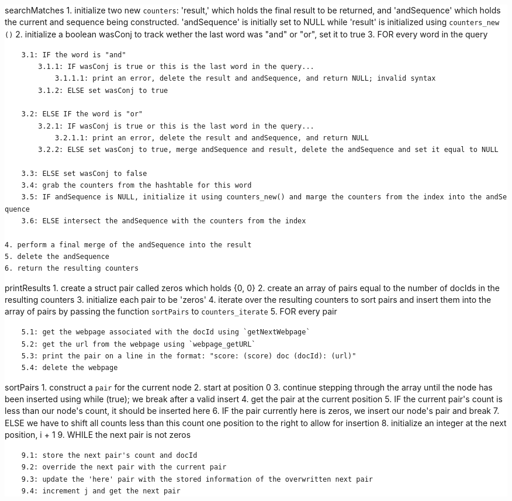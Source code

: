 searchMatches
    1. initialize two new `counters`: 'result,' which holds the final result to be returned, and 'andSequence' which holds the current and sequence being constructed. 
    'andSequence' is initially set to NULL while 'result' is initialized using `counters_new()`
    2. initialize a boolean wasConj to track wether the last word was "and" or "or", set it to true
    3. FOR every word in the query
        
        3.1: IF the word is "and"
            3.1.1: IF wasConj is true or this is the last word in the query...
                3.1.1.1: print an error, delete the result and andSequence, and return NULL; invalid syntax
            3.1.2: ELSE set wasConj to true

        3.2: ELSE IF the word is "or"
            3.2.1: IF wasConj is true or this is the last word in the query...
                3.2.1.1: print an error, delete the result and andSequence, and return NULL
            3.2.2: ELSE set wasConj to true, merge andSequence and result, delete the andSequence and set it equal to NULL
        
        3.3: ELSE set wasConj to false
        3.4: grab the counters from the hashtable for this word
        3.5: IF andSequence is NULL, initialize it using counters_new() and marge the counters from the index into the andSequence
        3.6: ELSE intersect the andSequence with the counters from the index

    4. perform a final merge of the andSequence into the result
    5. delete the andSequence
    6. return the resulting counters

printResults
    1. create a struct pair called zeros which holds {0, 0}
    2. create an array of pairs equal to the number of docIds in the resulting counters
    3. initialize each pair to be 'zeros'
    4. iterate over the resulting counters to sort pairs and insert them into the array of pairs by passing the function `sortPairs` to `counters_iterate`
    5. FOR every pair
        
        5.1: get the webpage associated with the docId using `getNextWebpage`
        5.2: get the url from the webpage using `webpage_getURL`
        5.3: print the pair on a line in the format: "score: (score) doc (docId): (url)"
        5.4: delete the webpage

sortPairs
    1. construct a `pair` for the current node
    2. start at position 0
    3. continue stepping through the array until the node has been inserted using while (true); we break after a valid insert
    4. get the pair at the current position
    5. IF the current pair's count is less than our node's count, it should be inserted here
    6. IF the pair currently here is zeros, we insert our node's pair and break
    7. ELSE we have to shift all counts less than this count one position to the right to allow for insertion
    8. initialize an integer at the next position, i + 1
    9. WHILE the next pair is not zeros
    
        9.1: store the next pair's count and docId
        9.2: override the next pair with the current pair
        9.3: update the 'here' pair with the stored information of the overwritten next pair
        9.4: increment j and get the next pair
